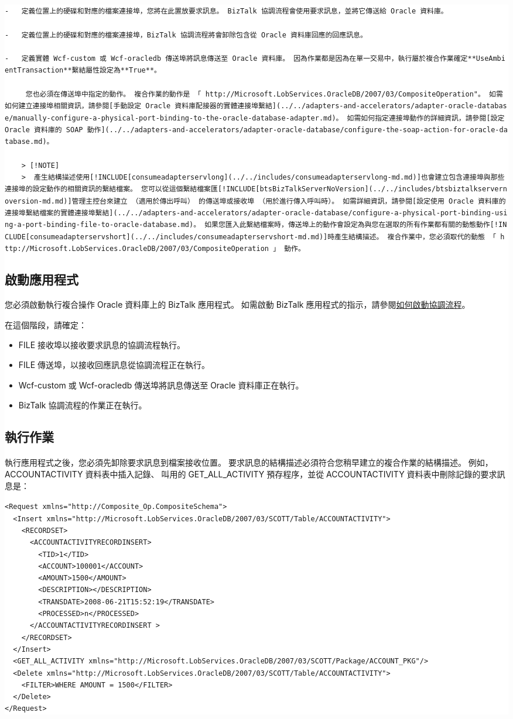     -   定義位置上的硬碟和對應的檔案連接埠，您將在此置放要求訊息。 BizTalk 協調流程會使用要求訊息，並將它傳送給 Oracle 資料庫。  
  
    -   定義位置上的硬碟和對應的檔案連接埠，BizTalk 協調流程將會卸除包含從 Oracle 資料庫回應的回應訊息。  
  
    -   定義實體 Wcf-custom 或 Wcf-oracledb 傳送埠將訊息傳送至 Oracle 資料庫。 因為作業都是因為在單一交易中，執行屬於複合作業確定**UseAmbientTransaction**繫結屬性設定為**True**。  
  
         您也必須在傳送埠中指定的動作。 複合作業的動作是 「 http://Microsoft.LobServices.OracleDB/2007/03/CompositeOperation"。 如需如何建立連接埠相關資訊，請參閱[手動設定 Oracle 資料庫配接器的實體連接埠繫結](../../adapters-and-accelerators/adapter-oracle-database/manually-configure-a-physical-port-binding-to-the-oracle-database-adapter.md)。 如需如何指定連接埠動作的詳細資訊，請參閱[設定 Oracle 資料庫的 SOAP 動作](../../adapters-and-accelerators/adapter-oracle-database/configure-the-soap-action-for-oracle-database.md)。  
  
        > [!NOTE]
        >  產生結構描述使用[!INCLUDE[consumeadapterservlong](../../includes/consumeadapterservlong-md.md)]也會建立包含連接埠與那些連接埠的設定動作的相關資訊的繫結檔案。 您可以從這個繫結檔案匯[!INCLUDE[btsBizTalkServerNoVersion](../../includes/btsbiztalkservernoversion-md.md)]管理主控台來建立 （適用於傳出呼叫） 的傳送埠或接收埠 （用於進行傳入呼叫時）。 如需詳細資訊，請參閱[設定使用 Oracle 資料庫的連接埠繫結檔案的實體連接埠繫結](../../adapters-and-accelerators/adapter-oracle-database/configure-a-physical-port-binding-using-a-port-binding-file-to-oracle-database.md)。 如果您匯入此繫結檔案時，傳送埠上的動作會設定為與您在選取的所有作業都有關的動態動作[!INCLUDE[consumeadapterservshort](../../includes/consumeadapterservshort-md.md)]時產生結構描述。 複合作業中，您必須取代的動態 「 http://Microsoft.LobServices.OracleDB/2007/03/CompositeOperation 」 動作。  
  
## <a name="starting-the-application"></a>啟動應用程式  
 您必須啟動執行複合操作 Oracle 資料庫上的 BizTalk 應用程式。 如需啟動 BizTalk 應用程式的指示，請參閱[如何啟動協調流程](../../core/how-to-start-an-orchestration.md)。  
  
 在這個階段，請確定：  
  
-   FILE 接收埠以接收要求訊息的協調流程執行。  
  
-   FILE 傳送埠，以接收回應訊息從協調流程正在執行。  
  
-   Wcf-custom 或 Wcf-oracledb 傳送埠將訊息傳送至 Oracle 資料庫正在執行。  
  
-   BizTalk 協調流程的作業正在執行。  
  
## <a name="executing-the-operation"></a>執行作業  
 執行應用程式之後，您必須先卸除要求訊息到檔案接收位置。 要求訊息的結構描述必須符合您稍早建立的複合作業的結構描述。 例如，ACCOUNTACTIVITY 資料表中插入記錄、 叫用的 GET_ALL_ACTIVITY 預存程序，並從 ACCOUNTACTIVITY 資料表中刪除記錄的要求訊息是：  
  
```  
<Request xmlns="http://Composite_Op.CompositeSchema">  
  <Insert xmlns="http://Microsoft.LobServices.OracleDB/2007/03/SCOTT/Table/ACCOUNTACTIVITY">  
    <RECORDSET>  
      <ACCOUNTACTIVITYRECORDINSERT>  
        <TID>1</TID>  
        <ACCOUNT>100001</ACCOUNT>  
        <AMOUNT>1500</AMOUNT>  
        <DESCRIPTION></DESCRIPTION>  
        <TRANSDATE>2008-06-21T15:52:19</TRANSDATE>  
        <PROCESSED>n</PROCESSED>  
      </ACCOUNTACTIVITYRECORDINSERT >  
    </RECORDSET>  
  </Insert>  
  <GET_ALL_ACTIVITY xmlns="http://Microsoft.LobServices.OracleDB/2007/03/SCOTT/Package/ACCOUNT_PKG"/>  
  <Delete xmlns="http://Microsoft.LobServices.OracleDB/2007/03/SCOTT/Table/ACCOUNTACTIVITY">  
    <FILTER>WHERE AMOUNT = 1500</FILTER>  
  </Delete>  
</Request>  
```  
  
